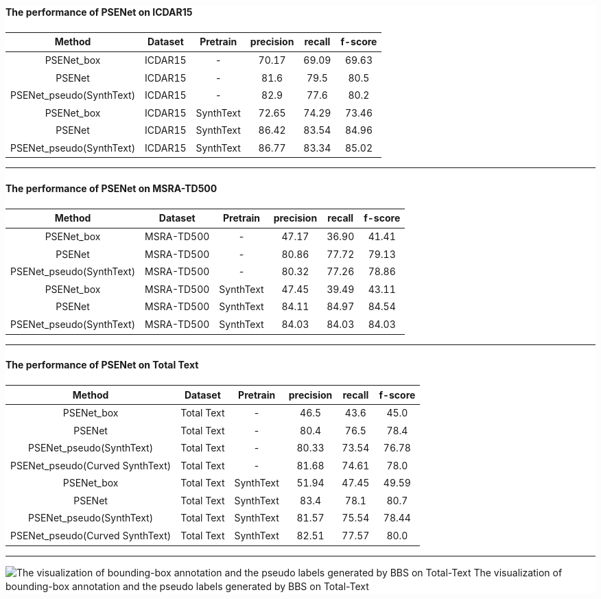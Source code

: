 #### The performance of PSENet on ICDAR15
|Method|Dataset|Pretrain|precision|recall|f-score|
|:---:|:---:|:---:|:---:|:---:|:---:|
|PSENet_box|ICDAR15|-|70.17|69.09|69.63|
|PSENet|ICDAR15|-|81.6|79.5|80.5|
|PSENet_pseudo(SynthText)|ICDAR15|-|82.9|77.6|80.2|
|PSENet_box|ICDAR15|SynthText|72.65|74.29|73.46|
|PSENet|ICDAR15|SynthText|86.42|83.54|84.96|
|PSENet_pseudo(SynthText)|ICDAR15|SynthText|86.77|83.34|85.02|

***

#### The performance of PSENet on MSRA-TD500
|Method|Dataset|Pretrain|precision|recall|f-score|
|:---:|:---:|:---:|:---:|:---:|:---:|
|PSENet_box|MSRA-TD500|-|47.17|36.90|41.41|
|PSENet|MSRA-TD500|-|80.86|77.72|79.13|
|PSENet_pseudo(SynthText)|MSRA-TD500|-|80.32|77.26|78.86|
|PSENet_box|MSRA-TD500|SynthText|47.45|39.49|43.11|
|PSENet|MSRA-TD500|SynthText|84.11|84.97|84.54|
|PSENet_pseudo(SynthText)|MSRA-TD500|SynthText|84.03|84.03|84.03|
***

#### The performance of PSENet on Total Text
|Method|Dataset|Pretrain|precision|recall|f-score|
|:---:|:---:|:---:|:---:|:---:|:---:|
|PSENet_box|Total Text|-|46.5|43.6|45.0|
|PSENet|Total Text|-|80.4|76.5|78.4|
|PSENet_pseudo(SynthText)|Total Text|-|80.33|73.54|76.78|
|PSENet_pseudo(Curved SynthText)|Total Text|-|81.68|74.61|78.0|
|PSENet_box|Total Text|SynthText|51.94|47.45|49.59|
|PSENet|Total Text|SynthText|83.4|78.1|80.7|
|PSENet_pseudo(SynthText)|Total Text|SynthText|81.57|75.54|78.44|
|PSENet_pseudo(Curved SynthText)|Total Text|SynthText|82.51|77.57|80.0|

***

![The visualization of bounding-box annotation and the pseudo
labels generated by BBS on Total-Text](https://user-images.githubusercontent.com/40711216/100366552-e64de380-303b-11eb-9b9a-bc028bb9fd65.png)
The visualization of bounding-box annotation and the pseudo labels generated by BBS on Total-Text
